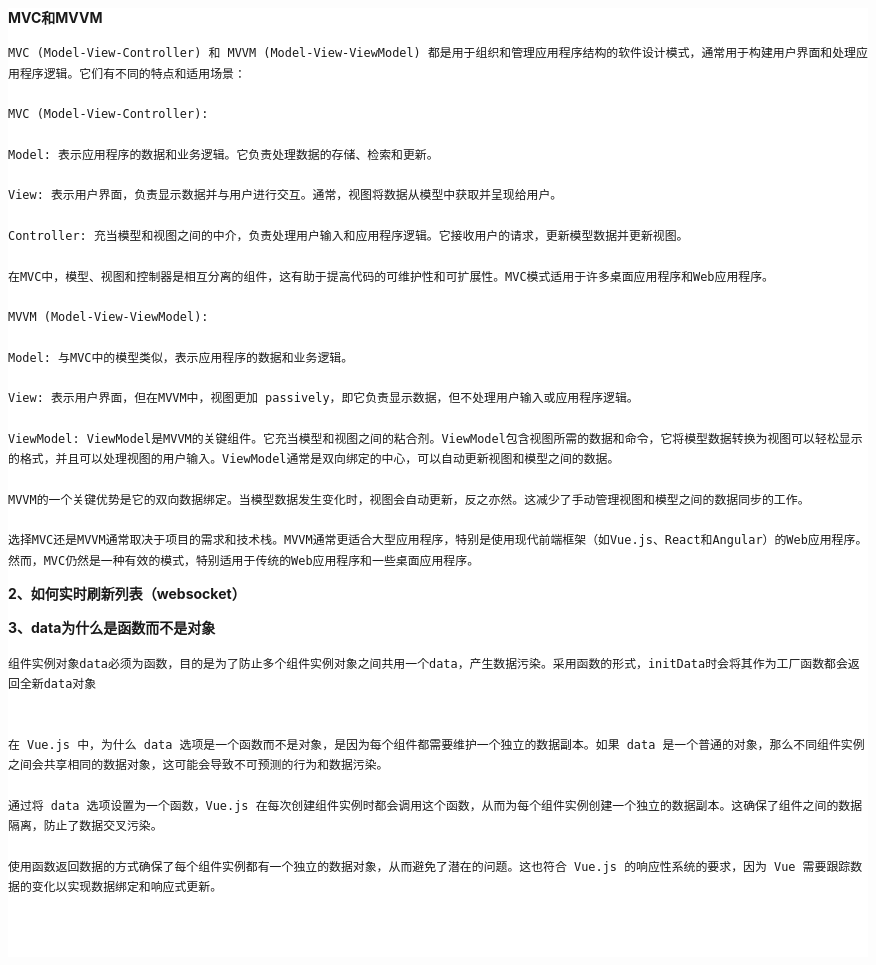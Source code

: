 



**MVC和MVVM**

```
MVC (Model-View-Controller) 和 MVVM (Model-View-ViewModel) 都是用于组织和管理应用程序结构的软件设计模式，通常用于构建用户界面和处理应用程序逻辑。它们有不同的特点和适用场景：

MVC (Model-View-Controller):

Model: 表示应用程序的数据和业务逻辑。它负责处理数据的存储、检索和更新。

View: 表示用户界面，负责显示数据并与用户进行交互。通常，视图将数据从模型中获取并呈现给用户。

Controller: 充当模型和视图之间的中介，负责处理用户输入和应用程序逻辑。它接收用户的请求，更新模型数据并更新视图。

在MVC中，模型、视图和控制器是相互分离的组件，这有助于提高代码的可维护性和可扩展性。MVC模式适用于许多桌面应用程序和Web应用程序。

MVVM (Model-View-ViewModel):

Model: 与MVC中的模型类似，表示应用程序的数据和业务逻辑。

View: 表示用户界面，但在MVVM中，视图更加 passively，即它负责显示数据，但不处理用户输入或应用程序逻辑。

ViewModel: ViewModel是MVVM的关键组件。它充当模型和视图之间的粘合剂。ViewModel包含视图所需的数据和命令，它将模型数据转换为视图可以轻松显示的格式，并且可以处理视图的用户输入。ViewModel通常是双向绑定的中心，可以自动更新视图和模型之间的数据。

MVVM的一个关键优势是它的双向数据绑定。当模型数据发生变化时，视图会自动更新，反之亦然。这减少了手动管理视图和模型之间的数据同步的工作。

选择MVC还是MVVM通常取决于项目的需求和技术栈。MVVM通常更适合大型应用程序，特别是使用现代前端框架（如Vue.js、React和Angular）的Web应用程序。然而，MVC仍然是一种有效的模式，特别适用于传统的Web应用程序和一些桌面应用程序。

```



**2、如何实时刷新列表（websocket）**

**3、data为什么是函数而不是对象**

```
组件实例对象data必须为函数，目的是为了防止多个组件实例对象之间共用一个data，产生数据污染。采用函数的形式，initData时会将其作为工厂函数都会返回全新data对象


在 Vue.js 中，为什么 data 选项是一个函数而不是对象，是因为每个组件都需要维护一个独立的数据副本。如果 data 是一个普通的对象，那么不同组件实例之间会共享相同的数据对象，这可能会导致不可预测的行为和数据污染。

通过将 data 选项设置为一个函数，Vue.js 在每次创建组件实例时都会调用这个函数，从而为每个组件实例创建一个独立的数据副本。这确保了组件之间的数据隔离，防止了数据交叉污染。

使用函数返回数据的方式确保了每个组件实例都有一个独立的数据对象，从而避免了潜在的问题。这也符合 Vue.js 的响应性系统的要求，因为 Vue 需要跟踪数据的变化以实现数据绑定和响应式更新。




```
